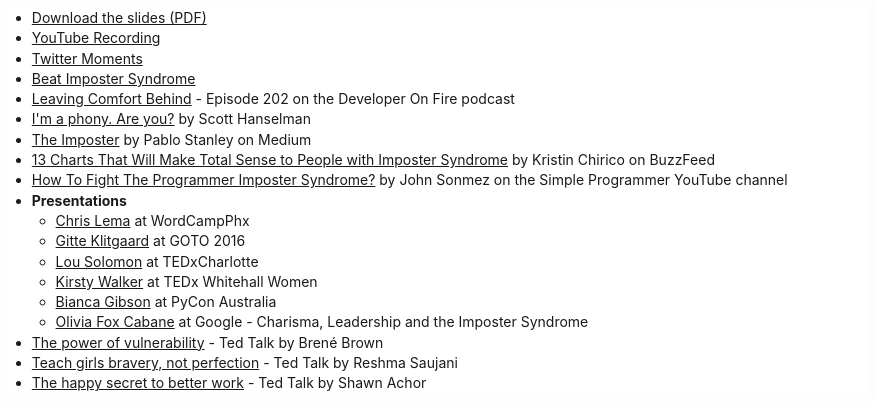 * [Download the slides (PDF)](/slides/rubyfuza-2017-the-imposter-within.pdf)
* [YouTube Recording](https://www.youtube.com/watch?v=fkgAc0DY4s8)
* [Twitter Moments](https://twitter.com/i/moments/830378337516322816)
* [Beat Imposter Syndrome](http://beatImpostersyndrome.net/)
* [Leaving Comfort Behind](http://developeronfire.com/podcast/episode-202-clarice-bouwer-leaving-comfort-behind) - Episode 202 on the Developer On Fire podcast
* [I'm a phony. Are you?](http://www.hanselman.com/blog/ImAPhonyAreYou.aspx) by Scott Hanselman
* [The Imposter](https://thedesignteam.io/the-imposter-ddbe96b14e14) by Pablo Stanley on Medium
* [13 Charts That Will Make Total Sense to People with Imposter Syndrome](https://www.buzzfeed.com/kristinchirico/13-charts-that-will-make-total-sense-to-people-with-Imposter) by Kristin Chirico on BuzzFeed
* [How To Fight The Programmer Imposter Syndrome?](https://www.youtube.com/channel/UCFxdcuY-S6yjZGq_2cjilHg) by John Sonmez on the Simple Programmer YouTube channel
* **Presentations**
  * [Chris Lema](https://www.youtube.com/watch?v=uKTm3TV9u4M) at WordCampPhx
  * [Gitte Klitgaard](https://www.youtube.com/watch?v=vLpqq0ljawE) at GOTO 2016
  * [Lou Solomon](https://www.youtube.com/watch?v=whyUPLJZljE) at TEDxCharlotte
  * [Kirsty Walker](https://www.youtube.com/watch?v=xe9oSV9tZE0) at TEDx Whitehall Women
  * [Bianca Gibson](https://www.youtube.com/watch?v=hNlLM0OUXDc) at PyCon Australia
  * [Olivia Fox Cabane](https://www.youtube.com/watch?v=GU7AnA3ndJE) at Google - Charisma, Leadership and the Imposter Syndrome
* [The power of vulnerability](https://www.ted.com/talks/brene_brown_on_vulnerability) - Ted Talk by Brené Brown
* [Teach girls bravery, not perfection](https://www.ted.com/talks/reshma_saujani_teach_girls_bravery_not_perfection) - Ted Talk by Reshma Saujani
* [The happy secret to better work](https://www.ted.com/talks/shawn_achor_the_happy_secret_to_better_work) - Ted Talk by Shawn Achor
